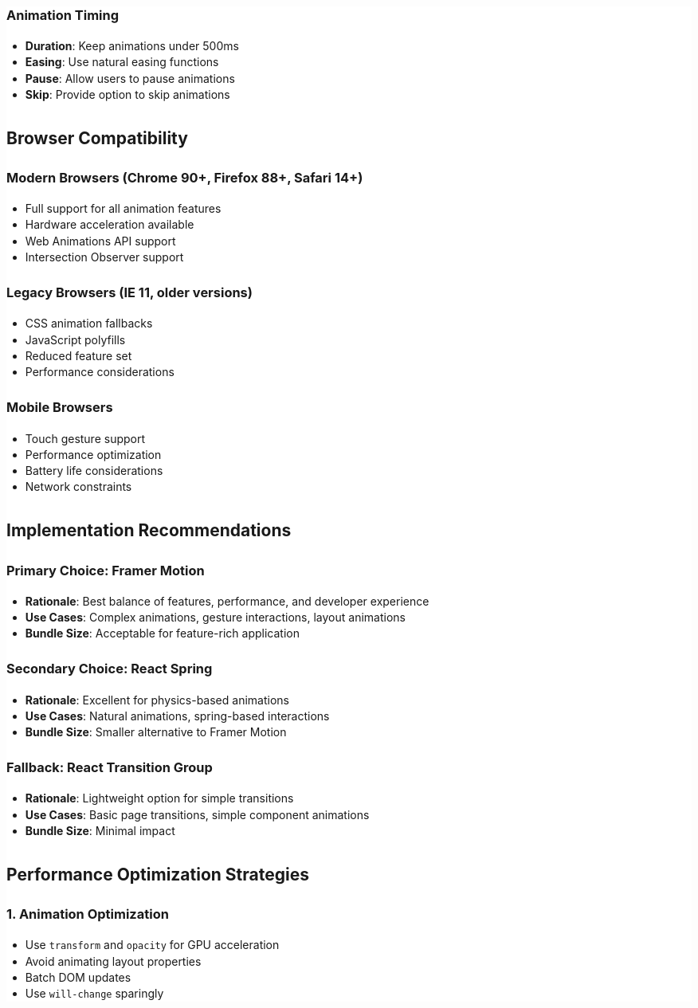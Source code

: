 ### Animation Timing
- **Duration**: Keep animations under 500ms
- **Easing**: Use natural easing functions
- **Pause**: Allow users to pause animations
- **Skip**: Provide option to skip animations

## Browser Compatibility

### Modern Browsers (Chrome 90+, Firefox 88+, Safari 14+)
- Full support for all animation features
- Hardware acceleration available
- Web Animations API support
- Intersection Observer support

### Legacy Browsers (IE 11, older versions)
- CSS animation fallbacks
- JavaScript polyfills
- Reduced feature set
- Performance considerations

### Mobile Browsers
- Touch gesture support
- Performance optimization
- Battery life considerations
- Network constraints

## Implementation Recommendations

### Primary Choice: Framer Motion
- **Rationale**: Best balance of features, performance, and developer experience
- **Use Cases**: Complex animations, gesture interactions, layout animations
- **Bundle Size**: Acceptable for feature-rich application

### Secondary Choice: React Spring
- **Rationale**: Excellent for physics-based animations
- **Use Cases**: Natural animations, spring-based interactions
- **Bundle Size**: Smaller alternative to Framer Motion

### Fallback: React Transition Group
- **Rationale**: Lightweight option for simple transitions
- **Use Cases**: Basic page transitions, simple component animations
- **Bundle Size**: Minimal impact

## Performance Optimization Strategies

### 1. Animation Optimization
- Use `transform` and `opacity` for GPU acceleration
- Avoid animating layout properties
- Batch DOM updates
- Use `will-change` sparingly
